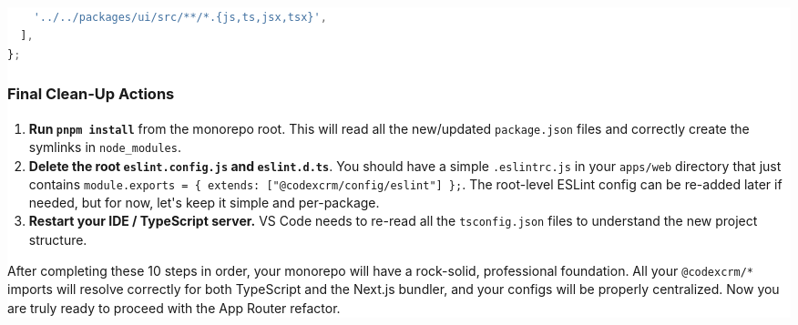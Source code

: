 ```javascript
    '../../packages/ui/src/**/*.{js,ts,jsx,tsx}',
  ],
};
```

### Final Clean-Up Actions

1.  **Run `pnpm install`** from the monorepo root. This will read all the new/updated `package.json` files and correctly create the symlinks in `node_modules`.
2.  **Delete the root `eslint.config.js` and `eslint.d.ts`**. You should have a simple `.eslintrc.js` in your `apps/web` directory that just contains `module.exports = { extends: ["@codexcrm/config/eslint"] };`. The root-level ESLint config can be re-added later if needed, but for now, let's keep it simple and per-package.
3.  **Restart your IDE / TypeScript server.** VS Code needs to re-read all the `tsconfig.json` files to understand the new project structure.

After completing these 10 steps in order, your monorepo will have a rock-solid, professional foundation. All your `@codexcrm/*` imports will resolve correctly for both TypeScript and the Next.js bundler, and your configs will be properly centralized. Now you are truly ready to proceed with the App Router refactor.
